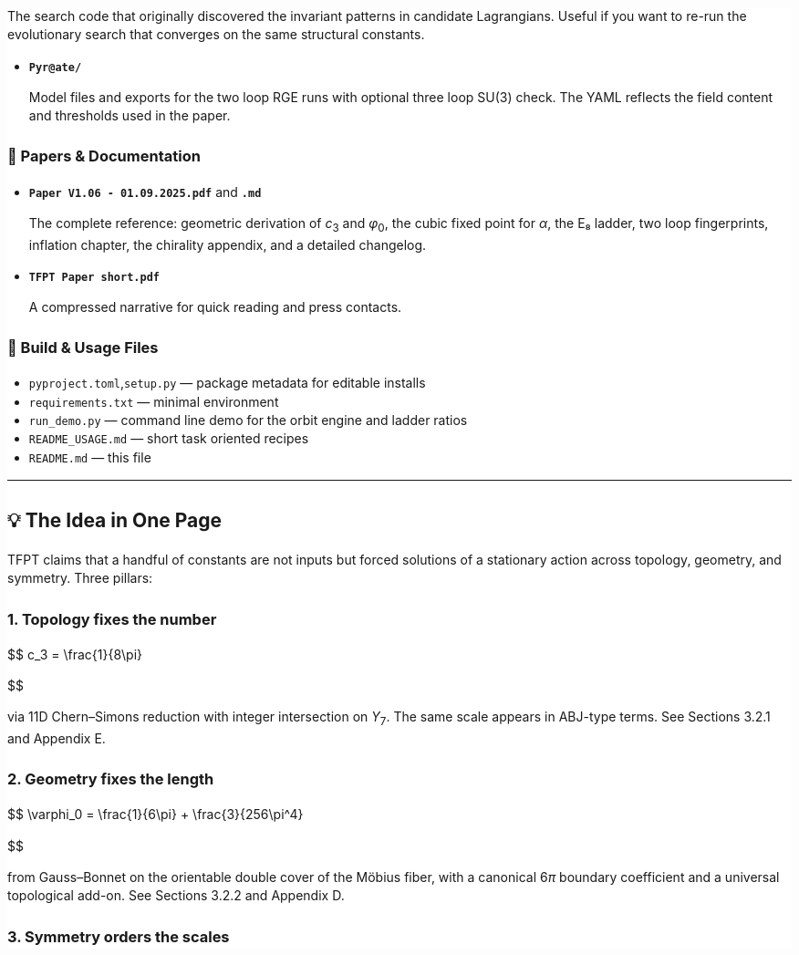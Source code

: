   The search code that originally discovered the invariant patterns in candidate Lagrangians. Useful if you want to re-run the evolutionary search that converges on the same structural constants.
* **`Pyr@ate/`**

  Model files and exports for the two loop RGE runs with optional three loop SU(3) check. The YAML reflects the field content and thresholds used in the paper.

### 📄 Papers & Documentation

* **`Paper V1.06 - 01.09.2025.pdf`** and **`.md`**

  The complete reference: geometric derivation of $c_3$ and $\varphi_0$, the cubic fixed point for $\alpha$, the E₈ ladder, two loop fingerprints, inflation chapter, the chirality appendix, and a detailed changelog.
* **`TFPT Paper short.pdf`**

  A compressed narrative for quick reading and press contacts.

### 🔧 Build & Usage Files

* `pyproject.toml`,`setup.py` — package metadata for editable installs
* `requirements.txt` — minimal environment
* `run_demo.py` — command line demo for the orbit engine and ladder ratios
* `README_USAGE.md` — short task oriented recipes
* `README.md` — this file

---

## 💡 The Idea in One Page

TFPT claims that a handful of constants are not inputs but forced solutions of a stationary action across topology, geometry, and symmetry. Three pillars:

### 1. **Topology fixes the number**

$$
c_3 = \frac{1}{8\pi}

$$

via 11D Chern–Simons reduction with integer intersection on $Y_7$. The same scale appears in ABJ-type terms. See Sections 3.2.1 and Appendix E.

### 2. **Geometry fixes the length**

$$
\varphi_0 = \frac{1}{6\pi} + \frac{3}{256\pi^4}

$$

from Gauss–Bonnet on the orientable double cover of the Möbius fiber, with a canonical $6\pi$ boundary coefficient and a universal topological add-on. See Sections 3.2.2 and Appendix D.

### 3. **Symmetry orders the scales**
